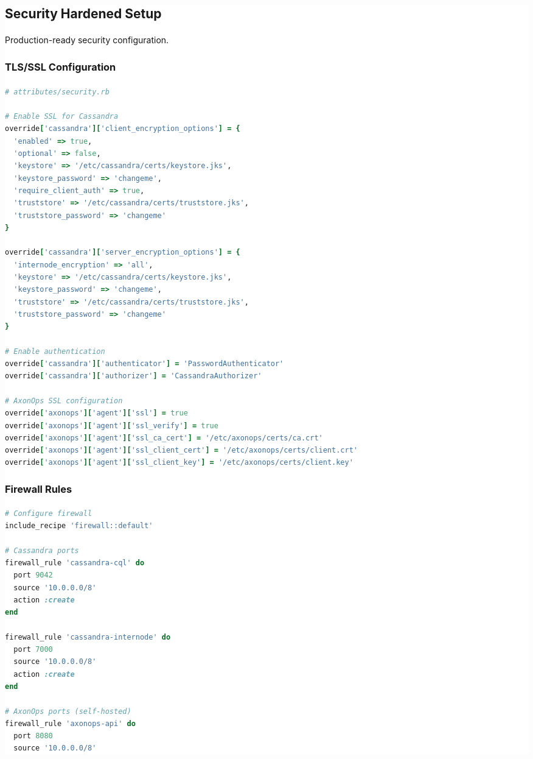 
## Security Hardened Setup

Production-ready security configuration.

### TLS/SSL Configuration

```ruby
# attributes/security.rb

# Enable SSL for Cassandra
override['cassandra']['client_encryption_options'] = {
  'enabled' => true,
  'optional' => false,
  'keystore' => '/etc/cassandra/certs/keystore.jks',
  'keystore_password' => 'changeme',
  'require_client_auth' => true,
  'truststore' => '/etc/cassandra/certs/truststore.jks',
  'truststore_password' => 'changeme'
}

override['cassandra']['server_encryption_options'] = {
  'internode_encryption' => 'all',
  'keystore' => '/etc/cassandra/certs/keystore.jks',
  'keystore_password' => 'changeme',
  'truststore' => '/etc/cassandra/certs/truststore.jks',
  'truststore_password' => 'changeme'
}

# Enable authentication
override['cassandra']['authenticator'] = 'PasswordAuthenticator'
override['cassandra']['authorizer'] = 'CassandraAuthorizer'

# AxonOps SSL configuration
override['axonops']['agent']['ssl'] = true
override['axonops']['agent']['ssl_verify'] = true
override['axonops']['agent']['ssl_ca_cert'] = '/etc/axonops/certs/ca.crt'
override['axonops']['agent']['ssl_client_cert'] = '/etc/axonops/certs/client.crt'
override['axonops']['agent']['ssl_client_key'] = '/etc/axonops/certs/client.key'
```

### Firewall Rules

```ruby
# Configure firewall
include_recipe 'firewall::default'

# Cassandra ports
firewall_rule 'cassandra-cql' do
  port 9042
  source '10.0.0.0/8'
  action :create
end

firewall_rule 'cassandra-internode' do
  port 7000
  source '10.0.0.0/8'
  action :create
end

# AxonOps ports (self-hosted)
firewall_rule 'axonops-api' do
  port 8080
  source '10.0.0.0/8'
```